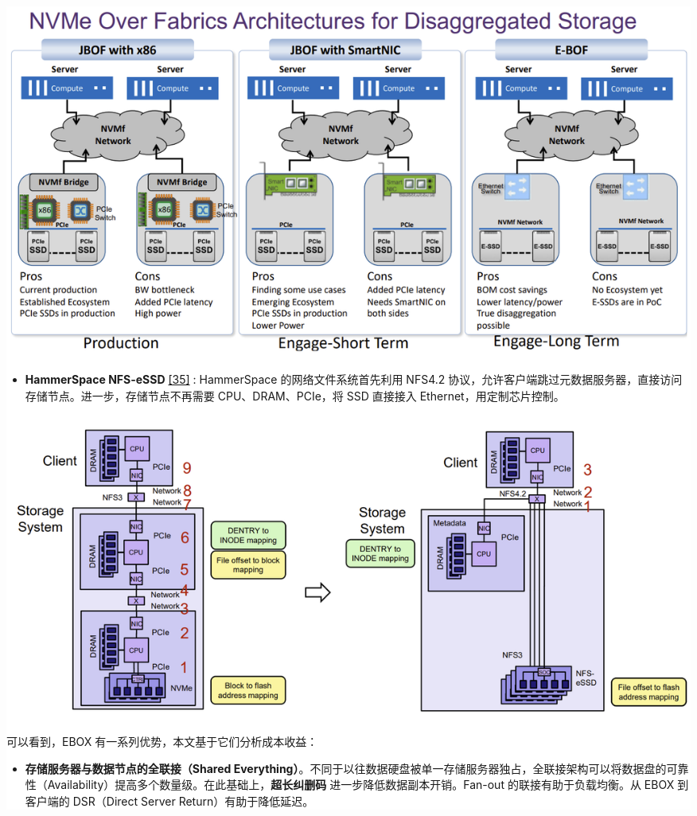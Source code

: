 ![NVMoF E-BOF Disaggregated Storage](../images/vision-nvmeof-ebof-disaggregated.png "NVMoF E-BOF Disaggregated Storage")

  * __HammerSpace NFS-eSSD__ [[35]](.) : HammerSpace 的网络文件系统首先利用 NFS4.2 协议，允许客户端跳过元数据服务器，直接访问存储节点。进一步，存储节点不再需要 CPU、DRAM、PCIe，将 SSD 直接接入 Ethernet，用定制芯片控制。

![HammerSpace NFS-eSSD](../images/vision-hammerspace-nfs-essd.png "HammerSpace NFS-eSSD")

可以看到，EBOX 有一系列优势，本文基于它们分析成本收益：

  * __存储服务器与数据节点的全联接（Shared Everything）__。不同于以往数据硬盘被单一存储服务器独占，全联接架构可以将数据盘的可靠性（Availability）提高多个数量级。在此基础上，__超长纠删码__ 进一步降低数据副本开销。Fan-out 的联接有助于负载均衡。从 EBOX 到客户端的 DSR（Direct Server Return）有助于降低延迟。
